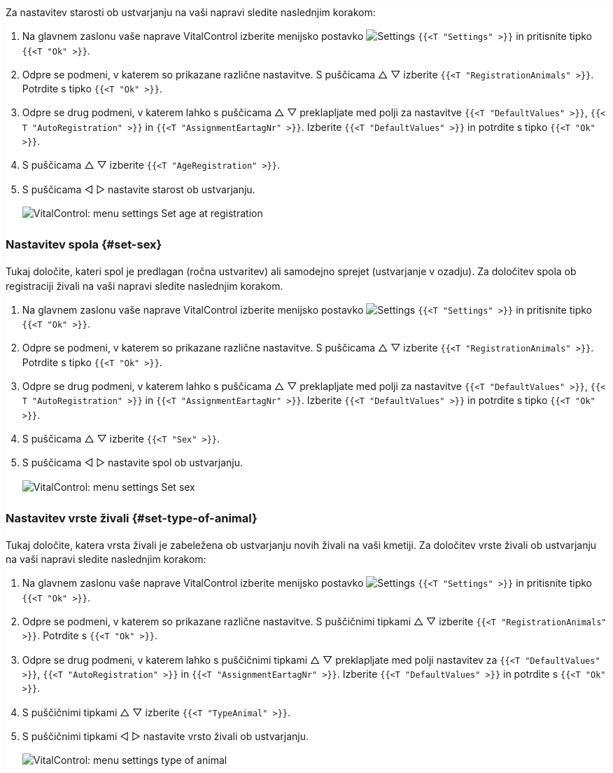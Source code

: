 Za nastavitev starosti ob ustvarjanju na vaši napravi sledite naslednjim korakom:

1. Na glavnem zaslonu vaše naprave VitalControl izberite menijsko postavko <img src="/icons/gear.svg" width="25" align="bottom" alt="Settings" /> `{{<T "Settings" >}}` in pritisnite tipko `{{<T "Ok" >}}`.

2. Odpre se podmeni, v katerem so prikazane različne nastavitve. S puščicama △ ▽ izberite `{{<T "RegistrationAnimals" >}}`. Potrdite s tipko `{{<T "Ok" >}}`.

3. Odpre se drug podmeni, v katerem lahko s puščicama △ ▽ preklapljate med polji za nastavitve `{{<T "DefaultValues" >}}`, `{{<T "AutoRegistration" >}}` in `{{<T "AssignmentEartagNr" >}}`. Izberite `{{<T "DefaultValues" >}}` in potrdite s tipko `{{<T "Ok" >}}`.

4. S puščicama △ ▽ izberite `{{<T "AgeRegistration" >}}`.

5. S puščicama ◁ ▷ nastavite starost ob ustvarjanju.

    ![VitalControl: menu settings Set age at registration](../images/ageatregistration.png "Set age at registration")

### Nastavitev spola {#set-sex}

Tukaj določite, kateri spol je predlagan (ročna ustvaritev) ali samodejno sprejet (ustvarjanje v ozadju). Za določitev spola ob registraciji živali na vaši napravi sledite naslednjim korakom.

1. Na glavnem zaslonu vaše naprave VitalControl izberite menijsko postavko <img src="/icons/gear.svg" width="25" align="bottom" alt="Settings" /> `{{<T "Settings" >}}` in pritisnite tipko `{{<T "Ok" >}}`.

2. Odpre se podmeni, v katerem so prikazane različne nastavitve. S puščicama △ ▽ izberite `{{<T "RegistrationAnimals" >}}`. Potrdite s tipko `{{<T "Ok" >}}`.

3. Odpre se drug podmeni, v katerem lahko s puščicama △ ▽ preklapljate med polji za nastavitve `{{<T "DefaultValues" >}}`, `{{<T "AutoRegistration" >}}` in `{{<T "AssignmentEartagNr" >}}`. Izberite `{{<T "DefaultValues" >}}` in potrdite s tipko `{{<T "Ok" >}}`.

4. S puščicama △ ▽ izberite `{{<T "Sex" >}}`.

5. S puščicama ◁ ▷ nastavite spol ob ustvarjanju.

    ![VitalControl: menu settings Set sex](../images/setsex.png "Set sex")

### Nastavitev vrste živali {#set-type-of-animal}

Tukaj določite, katera vrsta živali je zabeležena ob ustvarjanju novih živali na vaši kmetiji. Za določitev vrste živali ob ustvarjanju na vaši napravi sledite naslednjim korakom:

1. Na glavnem zaslonu vaše naprave VitalControl izberite menijsko postavko <img src="/icons/gear.svg" width="25" align="bottom" alt="Settings" /> `{{<T "Settings" >}}` in pritisnite tipko `{{<T "Ok" >}}`.

2. Odpre se podmeni, v katerem so prikazane različne nastavitve. S puščičnimi tipkami △ ▽ izberite `{{<T "RegistrationAnimals" >}}`. Potrdite s `{{<T "Ok" >}}`.

3. Odpre se drug podmeni, v katerem lahko s puščičnimi tipkami △ ▽ preklapljate med polji nastavitev za `{{<T "DefaultValues" >}}`, `{{<T "AutoRegistration" >}}` in `{{<T "AssignmentEartagNr" >}}`. Izberite `{{<T "DefaultValues" >}}` in potrdite s `{{<T "Ok" >}}`.

4. S puščičnimi tipkami △ ▽ izberite `{{<T "TypeAnimal" >}}`.

5. S puščičnimi tipkami ◁ ▷ nastavite vrsto živali ob ustvarjanju.

    ![VitalControl: menu settings type of animal](../images/typeofanimal.png "typ of animal")
